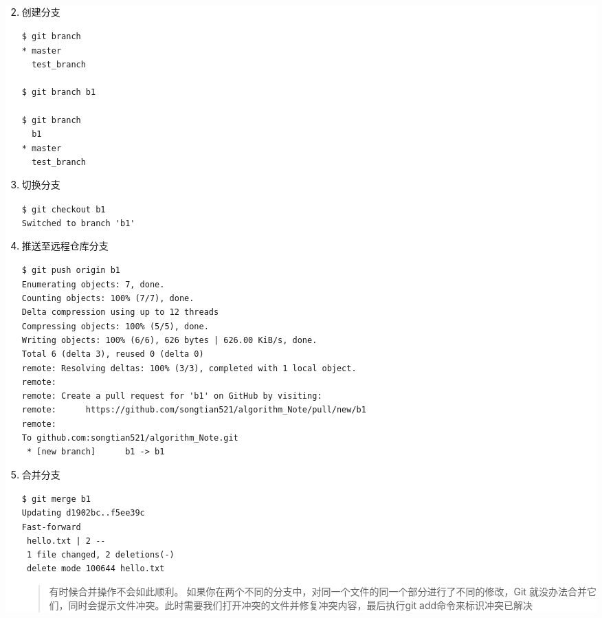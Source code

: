2. 创建分支

   ```shell
   $ git branch
   * master
     test_branch
   
   $ git branch b1
   
   $ git branch
     b1
   * master
     test_branch
   
   ```

3. 切换分支

   ```shell
   $ git checkout b1
   Switched to branch 'b1'
   ```

4. 推送至远程仓库分支

   ```shell
   $ git push origin b1
   Enumerating objects: 7, done.
   Counting objects: 100% (7/7), done.
   Delta compression using up to 12 threads
   Compressing objects: 100% (5/5), done.
   Writing objects: 100% (6/6), 626 bytes | 626.00 KiB/s, done.
   Total 6 (delta 3), reused 0 (delta 0)
   remote: Resolving deltas: 100% (3/3), completed with 1 local object.
   remote:
   remote: Create a pull request for 'b1' on GitHub by visiting:
   remote:      https://github.com/songtian521/algorithm_Note/pull/new/b1
   remote:
   To github.com:songtian521/algorithm_Note.git
    * [new branch]      b1 -> b1
   ```

5. 合并分支

   ```shell
   $ git merge b1
   Updating d1902bc..f5ee39c
   Fast-forward
    hello.txt | 2 --
    1 file changed, 2 deletions(-)
    delete mode 100644 hello.txt
   
   ```

   > 有时候合并操作不会如此顺利。 如果你在两个不同的分支中，对同一个文件的同一个部分进行了不同的修改，Git 就没办法合并它们，同时会提示文件冲突。此时需要我们打开冲突的文件并修复冲突内容，最后执行git add命令来标识冲突已解决

